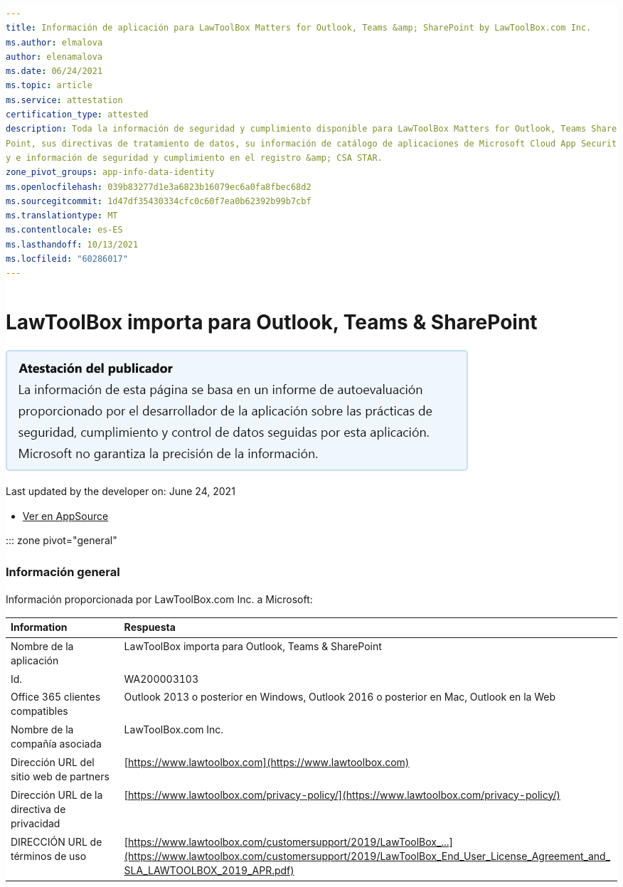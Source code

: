 ```yaml
---
title: Información de aplicación para LawToolBox Matters for Outlook, Teams &amp; SharePoint by LawToolBox.com Inc.
ms.author: elmalova
author: elenamalova
ms.date: 06/24/2021
ms.topic: article
ms.service: attestation
certification_type: attested
description: Toda la información de seguridad y cumplimiento disponible para LawToolBox Matters for Outlook, Teams SharePoint, sus directivas de tratamiento de datos, su información de catálogo de aplicaciones de Microsoft Cloud App Security e información de seguridad y cumplimiento en el registro &amp; CSA STAR.
zone_pivot_groups: app-info-data-identity
ms.openlocfilehash: 039b83277d1e3a6823b16079ec6a0fa8fbec68d2
ms.sourcegitcommit: 1d47df35430334cfc0c60f7ea0b62392b99b7cbf
ms.translationtype: MT
ms.contentlocale: es-ES
ms.lasthandoff: 10/13/2021
ms.locfileid: "60286017"
---
```

# <a name="lawtoolbox-matters-for-outlook-teams-amp-sharepoint"></a>LawToolBox importa para Outlook, Teams &amp; SharePoint

<p></p>
<img alt="Publisher Attestation: The information on this page is based on a self-assessment report provided by the app developer on the security, compliance, and data handling practices followed by this app. Microsoft makes no guarantees regarding the accuracy of the information." src="../media/attested.png" width="650" />
<p>Last updated by the developer on: June 24, 2021</p>

* <a href="https://appsource.microsoft.com/product/office/WA200003103" target="_blank">Ver en AppSource</a>

::: zone pivot="general"

### <a name="general-information"></a>Información general

Información proporcionada por LawToolBox.com Inc. a Microsoft:

| **Information** | **Respuesta** |
|:----------------|:-------------|
| Nombre de la aplicación | LawToolBox importa para Outlook, Teams &amp; SharePoint |
| Id. | WA200003103 |
| Office 365 clientes compatibles | Outlook 2013 o posterior en Windows, Outlook 2016 o posterior en Mac, Outlook en la Web |
| Nombre de la compañía asociada | LawToolBox.com Inc. |
| Dirección URL del sitio web de partners | [https://www.lawtoolbox.com](https://www.lawtoolbox.com) |
| Dirección URL de la directiva de privacidad | [https://www.lawtoolbox.com/privacy-policy/](https://www.lawtoolbox.com/privacy-policy/) |
| DIRECCIÓN URL de términos de uso | [https://www.lawtoolbox.com/customersupport/2019/LawToolBox_...](https://www.lawtoolbox.com/customersupport/2019/LawToolBox_End_User_License_Agreement_and_SLA_LAWTOOLBOX_2019_APR.pdf) |
